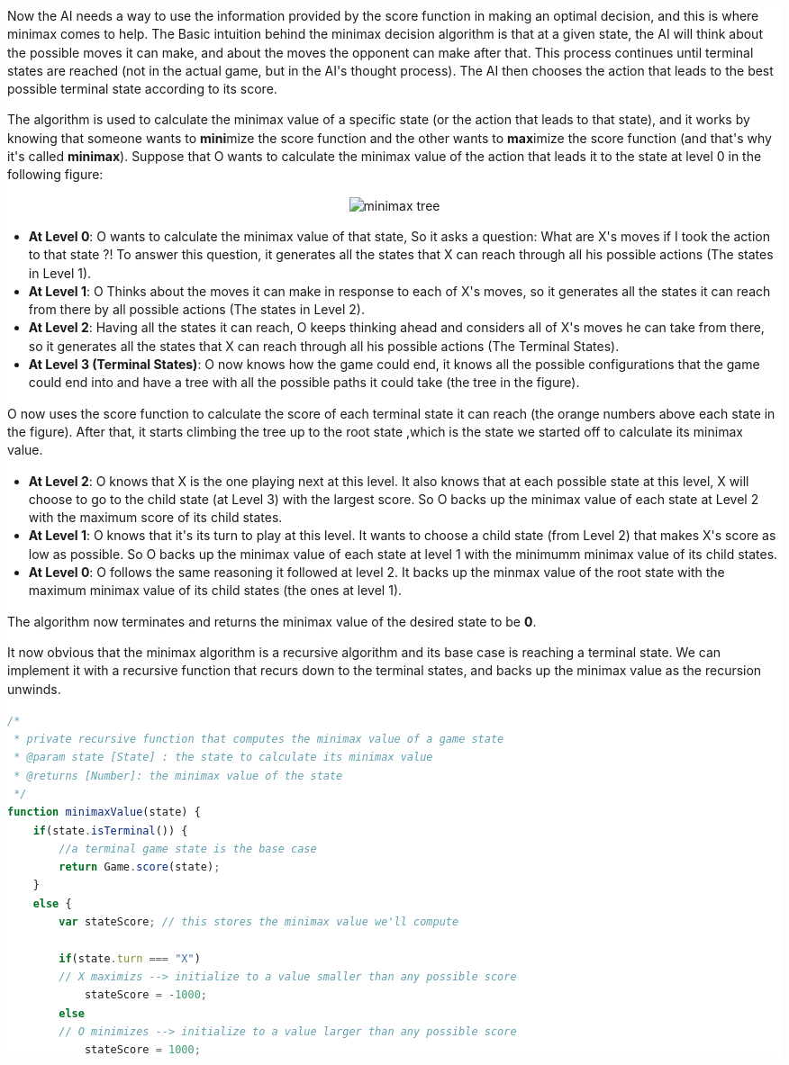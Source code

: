 Now the AI needs a way to use the information provided by the score function in making an optimal decision, and this is where minimax comes to help. The Basic intuition behind the minimax decision algorithm is that at a given state, the AI will think about the possible moves it can make, and about the moves the opponent can make after that. This process continues until terminal states are reached (not in the actual game, but in the AI's thought process). The AI then chooses the action that leads to the best possible terminal state according to its score.

The algorithm is used to calculate the minimax value of a specific state (or the action that leads to that state), and it works by knowing that someone wants to **mini**mize the score function and the other wants to **max**imize the score function (and that's why it's called **minimax**). Suppose that O wants to calculate the minimax value of the action that leads it to the state at level 0 in the following figure:

<p align='center'><img src = '{{site.baseurl}}/assets/images/tree.png' alt = 'minimax tree'/></p>

* **At Level 0**: O wants to calculate the minimax value of that state, So it asks a question: What are X's moves if I took the action to that state ?! To answer this question, it generates all the states that X can reach through all his possible actions (The states in Level 1).
* **At Level 1**: O Thinks about the moves it can make in response to each of X's moves, so it generates all the states it can reach from there by all possible actions (The states in Level 2).
* **At Level 2**: Having all the states it can reach, O keeps thinking ahead and considers all of X's moves he can take from there, so it generates all the states that X can reach through all his possible actions (The Terminal States).
* **At Level 3 (Terminal States)**: O now knows how the game could end, it knows all the possible configurations that the game could end into and have a tree with all the possible paths it could take (the tree in the figure).

O now uses the score function to calculate the score of each terminal state it can reach (the orange numbers above each state in the figure). After that, it starts climbing the tree up to the root state ,which is the state we started off to calculate its minimax value.

- **At Level 2**: O knows that X is the one playing next at this level. It also knows that at each possible state at this level, X will choose to go to the child state (at Level 3) with the largest score. So O backs up the minimax value of each state at Level 2 with the maximum score of its child states.
- **At Level 1**: O knows that it's its turn to play at this level. It wants to choose a child state (from Level 2) that makes X's score as low as possible. So O backs up the minimax value of each state at level 1 with the minimumm minimax value of its child states.
- **At Level 0**: O follows the same reasoning it followed at level 2. It backs up the minmax value of the root state with the maximum minimax value of its child states (the ones at level 1).

The algorithm now terminates and returns the minimax value of the desired state to be **0**.

It now obvious that the minimax algorithm is a recursive algorithm and its base case is reaching a terminal state. We can implement it with a recursive function that recurs down to the terminal states, and backs up the minimax value as the recursion unwinds.

```javascript
/*
 * private recursive function that computes the minimax value of a game state
 * @param state [State] : the state to calculate its minimax value
 * @returns [Number]: the minimax value of the state
 */
function minimaxValue(state) {
    if(state.isTerminal()) {
        //a terminal game state is the base case
        return Game.score(state);
    }
    else {
        var stateScore; // this stores the minimax value we'll compute

        if(state.turn === "X")
        // X maximizs --> initialize to a value smaller than any possible score
            stateScore = -1000;
        else
        // O minimizes --> initialize to a value larger than any possible score
            stateScore = 1000;
```